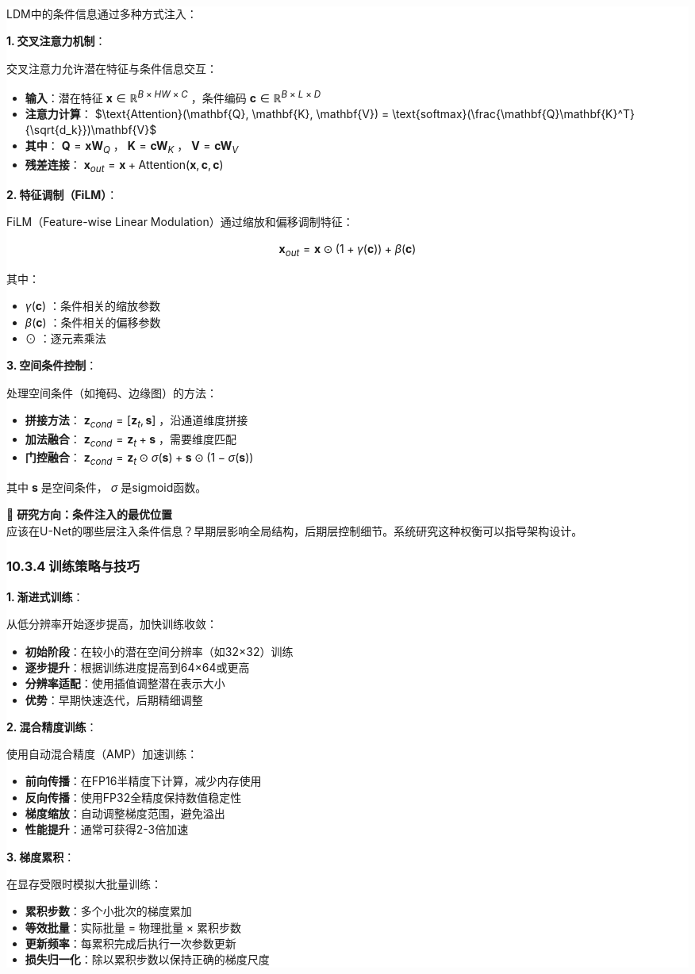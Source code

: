 LDM中的条件信息通过多种方式注入：

**1. 交叉注意力机制**：

交叉注意力允许潜在特征与条件信息交互：
- **输入**：潜在特征 $\mathbf{x} \in \mathbb{R}^{B \times HW \times C}$ ，条件编码 $\mathbf{c} \in \mathbb{R}^{B \times L \times D}$
- **注意力计算**： $\text{Attention}(\mathbf{Q}, \mathbf{K}, \mathbf{V}) = \text{softmax}(\frac{\mathbf{Q}\mathbf{K}^T}{\sqrt{d_k}})\mathbf{V}$
- **其中**： $\mathbf{Q} = \mathbf{x}\mathbf{W}_Q$ ， $\mathbf{K} = \mathbf{c}\mathbf{W}_K$ ， $\mathbf{V} = \mathbf{c}\mathbf{W}_V$
- **残差连接**： $\mathbf{x}_{out} = \mathbf{x} + \text{Attention}(\mathbf{x}, \mathbf{c}, \mathbf{c})$

**2. 特征调制（FiLM）**：

FiLM（Feature-wise Linear Modulation）通过缩放和偏移调制特征：

$$\mathbf{x}_{out} = \mathbf{x} \odot (1 + \gamma(\mathbf{c})) + \beta(\mathbf{c})$$

其中：
- $\gamma(\mathbf{c})$ ：条件相关的缩放参数
- $\beta(\mathbf{c})$ ：条件相关的偏移参数
- $\odot$ ：逐元素乘法

**3. 空间条件控制**：

处理空间条件（如掩码、边缘图）的方法：
- **拼接方法**： $\mathbf{z}_{cond} = [\mathbf{z}_t, \mathbf{s}]$ ，沿通道维度拼接
- **加法融合**： $\mathbf{z}_{cond} = \mathbf{z}_t + \mathbf{s}$ ，需要维度匹配
- **门控融合**： $\mathbf{z}_{cond} = \mathbf{z}_t \odot \sigma(\mathbf{s}) + \mathbf{s} \odot (1-\sigma(\mathbf{s}))$

其中 $\mathbf{s}$ 是空间条件， $\sigma$ 是sigmoid函数。

🔬 **研究方向：条件注入的最优位置**  
应该在U-Net的哪些层注入条件信息？早期层影响全局结构，后期层控制细节。系统研究这种权衡可以指导架构设计。

### 10.3.4 训练策略与技巧

**1. 渐进式训练**：

从低分辨率开始逐步提高，加快训练收敛：
- **初始阶段**：在较小的潜在空间分辨率（如32×32）训练
- **逐步提升**：根据训练进度提高到64×64或更高
- **分辨率适配**：使用插值调整潜在表示大小
- **优势**：早期快速迭代，后期精细调整

**2. 混合精度训练**：

使用自动混合精度（AMP）加速训练：
- **前向传播**：在FP16半精度下计算，减少内存使用
- **反向传播**：使用FP32全精度保持数值稳定性
- **梯度缩放**：自动调整梯度范围，避免溢出
- **性能提升**：通常可获得2-3倍加速

**3. 梯度累积**：

在显存受限时模拟大批量训练：
- **累积步数**：多个小批次的梯度累加
- **等效批量**：实际批量 = 物理批量 × 累积步数
- **更新频率**：每累积完成后执行一次参数更新
- **损失归一化**：除以累积步数以保持正确的梯度尺度
